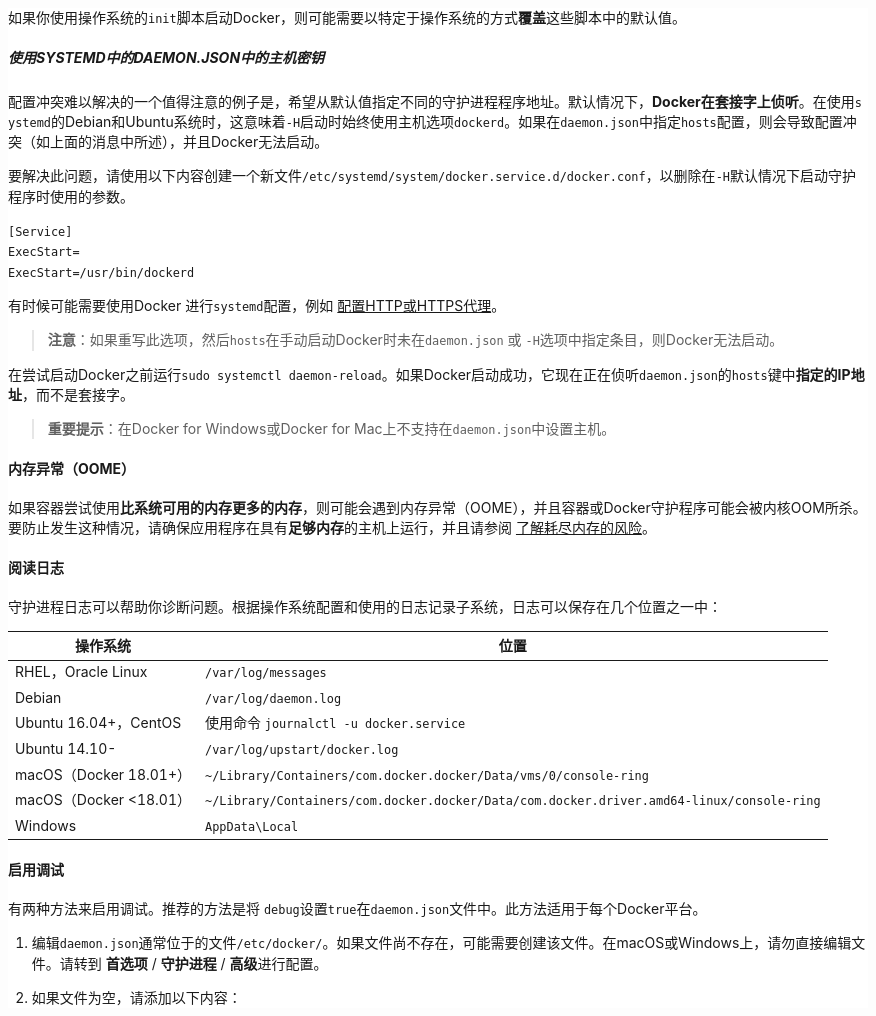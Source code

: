 如果你使用操作系统的`init`脚本启动Docker，则可能需要以特定于操作系统的方式**覆盖**这些脚本中的默认值。

##### 使用SYSTEMD中的DAEMON.JSON中的主机密钥

配置冲突难以解决的一个值得注意的例子是，希望从默认值指定不同的守护进程程序地址。默认情况下，**Docker在套接字上侦听**。在使用`systemd`的Debian和Ubuntu系统时，这意味着`-H`启动时始终使用主机选项`dockerd`。如果在`daemon.json`中指定`hosts`配置，则会导致配置冲突（如上面的消息中所述），并且Docker无法启动。

要解决此问题，请使用以下内容创建一个新文件`/etc/systemd/system/docker.service.d/docker.conf`，以删除在`-H`默认情况下启动守护程序时使用的参数。

```properties
[Service]
ExecStart=
ExecStart=/usr/bin/dockerd
```

有时候可能需要使用Docker 进行`systemd`配置，例如 [配置HTTP或HTTPS代理](https://docs.docker.com/engine/admin/systemd/#httphttps-proxy)。

> **注意**：如果重写此选项，然后`hosts`在手动启动Docker时未在`daemon.json` 或 `-H`选项中指定条目，则Docker无法启动。

在尝试启动Docker之前运行`sudo systemctl daemon-reload`。如果Docker启动成功，它现在正在侦听`daemon.json`的`hosts`键中**指定的IP地址**，而不是套接字。

> **重要提示**：在Docker for Windows或Docker for Mac上不支持在`daemon.json`中设置主机。

#### 内存异常（OOME）

如果容器尝试使用**比系统可用的内存更多的内存**，则可能会遇到内存异常（OOME），并且容器或Docker守护程序可能会被内核OOM所杀。要防止发生这种情况，请确保应用程序在具有**足够内存**的主机上运行，并且请参阅 [了解耗尽内存的风险](https://docs.docker.com/engine/admin/resource_constraints/#understand-the-risks-of-running-out-of-memory)。

#### 阅读日志

守护进程日志可以帮助你诊断问题。根据操作系统配置和使用的日志记录子系统，日志可以保存在几个位置之一中：

| 操作系统               | 位置                                                         |
| ---------------------- | ------------------------------------------------------------ |
| RHEL，Oracle Linux     | `/var/log/messages`                                          |
| Debian                 | `/var/log/daemon.log`                                        |
| Ubuntu 16.04+，CentOS  | 使用命令 `journalctl -u docker.service`                      |
| Ubuntu 14.10-          | `/var/log/upstart/docker.log`                                |
| macOS（Docker 18.01+） | `~/Library/Containers/com.docker.docker/Data/vms/0/console-ring` |
| macOS（Docker <18.01） | `~/Library/Containers/com.docker.docker/Data/com.docker.driver.amd64-linux/console-ring` |
| Windows                | `AppData\Local`                                              |

#### 启用调试

有两种方法来启用调试。推荐的方法是将 `debug`设置`true`在`daemon.json`文件中。此方法适用于每个Docker平台。

1. 编辑`daemon.json`通常位于的文件`/etc/docker/`。如果文件尚不存在，可能需要创建该文件。在macOS或Windows上，请勿直接编辑文件。请转到 **首选项** / **守护进程** / **高级**进行配置。

2. 如果文件为空，请添加以下内容：
